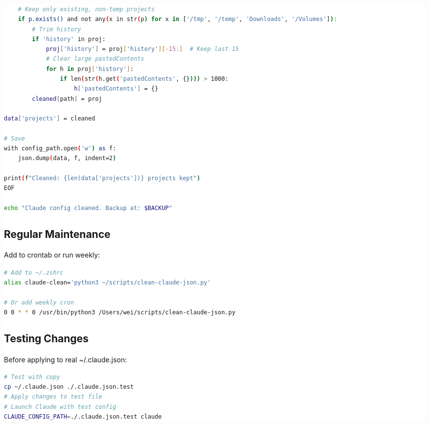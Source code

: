 ```bash
    # Keep only existing, non-temp projects
    if p.exists() and not any(x in str(p) for x in ['/tmp', '/temp', 'Downloads', '/Volumes']):
        # Trim history
        if 'history' in proj:
            proj['history'] = proj['history'][-15:]  # Keep last 15
            # Clear large pastedContents
            for h in proj['history']:
                if len(str(h.get('pastedContents', {}))) > 1000:
                    h['pastedContents'] = {}
        cleaned[path] = proj

data['projects'] = cleaned

# Save
with config_path.open('w') as f:
    json.dump(data, f, indent=2)

print(f"Cleaned: {len(data['projects'])} projects kept")
EOF

echo "Claude config cleaned. Backup at: $BACKUP"
```

## Regular Maintenance

Add to crontab or run weekly:
```bash
# Add to ~/.zshrc
alias claude-clean='python3 ~/scripts/clean-claude-json.py'

# Or add weekly cron
0 0 * * 0 /usr/bin/python3 /Users/wei/scripts/clean-claude-json.py
```

## Testing Changes

Before applying to real ~/.claude.json:
```bash
# Test with copy
cp ~/.claude.json ./.claude.json.test
# Apply changes to test file
# Launch Claude with test config
CLAUDE_CONFIG_PATH=./.claude.json.test claude
```